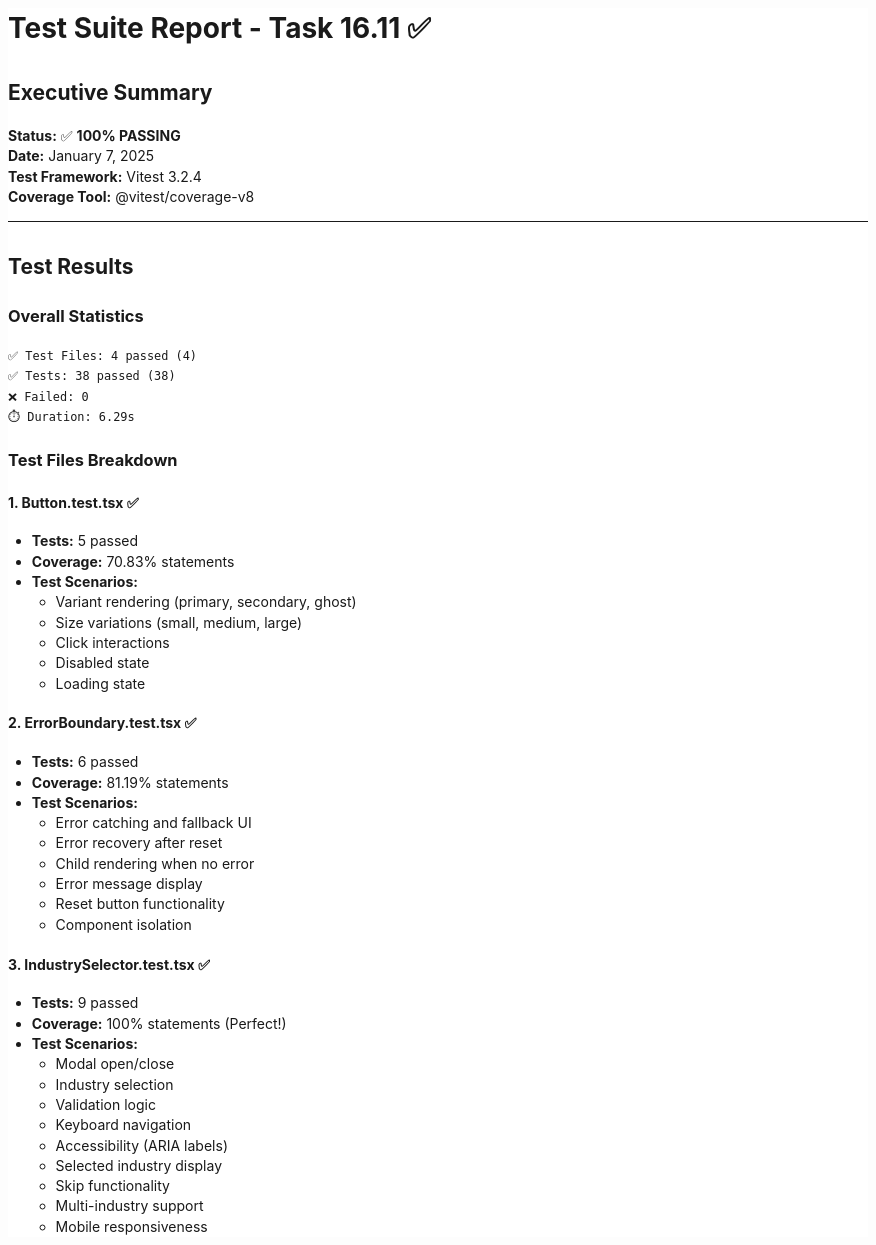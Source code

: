 # Test Suite Report - Task 16.11 ✅

## Executive Summary

**Status:** ✅ **100% PASSING**  
**Date:** January 7, 2025  
**Test Framework:** Vitest 3.2.4  
**Coverage Tool:** @vitest/coverage-v8

---

## Test Results

### Overall Statistics

```
✅ Test Files: 4 passed (4)
✅ Tests: 38 passed (38)
❌ Failed: 0
⏱️ Duration: 6.29s
```

### Test Files Breakdown

#### 1. Button.test.tsx ✅

- **Tests:** 5 passed
- **Coverage:** 70.83% statements
- **Test Scenarios:**
  - Variant rendering (primary, secondary, ghost)
  - Size variations (small, medium, large)
  - Click interactions
  - Disabled state
  - Loading state

#### 2. ErrorBoundary.test.tsx ✅

- **Tests:** 6 passed
- **Coverage:** 81.19% statements
- **Test Scenarios:**
  - Error catching and fallback UI
  - Error recovery after reset
  - Child rendering when no error
  - Error message display
  - Reset button functionality
  - Component isolation

#### 3. IndustrySelector.test.tsx ✅

- **Tests:** 9 passed
- **Coverage:** 100% statements (Perfect!)
- **Test Scenarios:**
  - Modal open/close
  - Industry selection
  - Validation logic
  - Keyboard navigation
  - Accessibility (ARIA labels)
  - Selected industry display
  - Skip functionality
  - Multi-industry support
  - Mobile responsiveness
